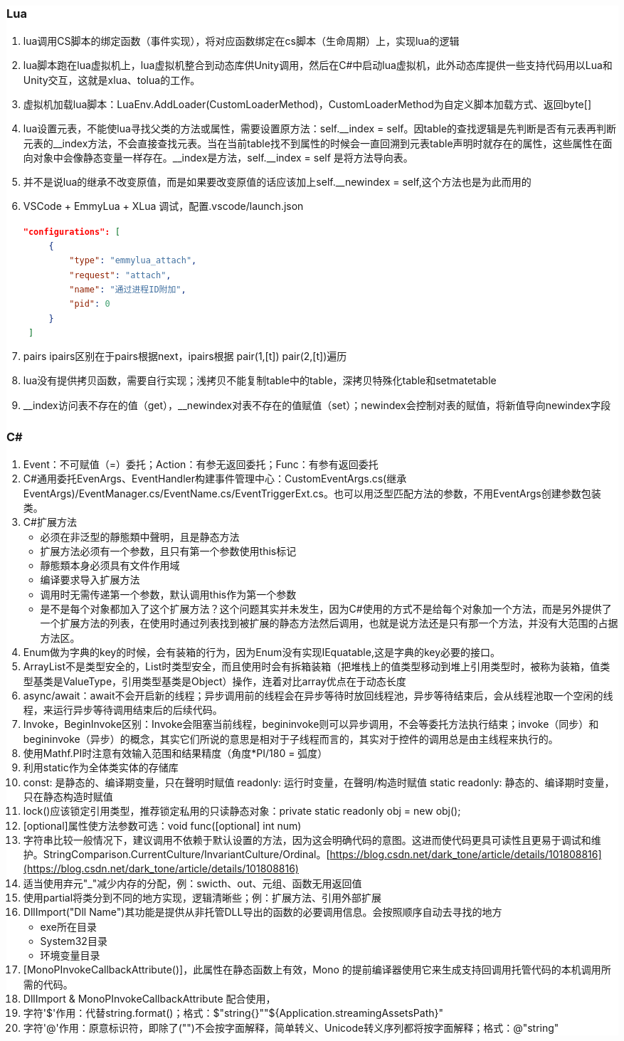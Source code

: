 ### Lua

1. lua调用CS脚本的绑定函数（事件实现），将对应函数绑定在cs脚本（生命周期）上，实现lua的逻辑
2. lua脚本跑在lua虚拟机上，lua虚拟机整合到动态库供Unity调用，然后在C#中启动lua虚拟机，此外动态库提供一些支持代码用以Lua和Unity交互，这就是xlua、tolua的工作。
3. 虚拟机加载lua脚本：LuaEnv.AddLoader(CustomLoaderMethod)，CustomLoaderMethod为自定义脚本加载方式、返回byte[]
4. lua设置元表，不能使lua寻找父类的方法或属性，需要设置原方法：self.__index = self。因table的查找逻辑是先判断是否有元表再判断元表的__index方法，不会直接查找元表。当在当前table找不到属性的时候会一直回溯到元表table声明时就存在的属性，这些属性在面向对象中会像静态变量一样存在。__index是方法，self.__index = self 是将方法导向表。
5. 并不是说lua的继承不改变原值，而是如果要改变原值的话应该加上self.__newindex = self,这个方法也是为此而用的
6. VSCode + EmmyLua + XLua 调试，配置.vscode/launch.json

   ```json
   "configurations": [
        {
            "type": "emmylua_attach",
            "request": "attach",
            "name": "通过进程ID附加",
            "pid": 0
        }
    ]
   ```

7. pairs ipairs区别在于pairs根据next，ipairs根据 pair(1,[t]) pair(2,[t])遍历
8. lua没有提供拷贝函数，需要自行实现；浅拷贝不能复制table中的table，深拷贝特殊化table和setmatetable
9. __index访问表不存在的值（get），__newindex对表不存在的值赋值（set）；newindex会控制对表的赋值，将新值导向newindex字段

### C\#

1. Event：不可赋值（=）委托；Action：有参无返回委托；Func：有参有返回委托
2. C#通用委托EvenArgs、EventHandler构建事件管理中心：CustomEventArgs.cs(继承EventArgs)/EventManager.cs/EventName.cs/EventTriggerExt.cs。也可以用泛型匹配方法的参数，不用EventArgs创建参数包装类。
3. C#扩展方法
   - 必须在非泛型的靜態類中聲明，且是静态方法
   - 扩展方法必须有一个参数，且只有第一个参数使用this标记
   - 靜態類本身必须具有文件作用域
   - 编译要求导入扩展方法
   - 调用时无需传递第一个参数，默认调用this作为第一个参数
   - 是不是每个对象都加入了这个扩展方法？这个问题其实并未发生，因为C#使用的方式不是给每个对象加一个方法，而是另外提供了一个扩展方法的列表，在使用时通过列表找到被扩展的静态方法然后调用，也就是说方法还是只有那一个方法，并没有大范围的占据方法区。
4. Enum做为字典的key的时候，会有装箱的行为，因为Enum没有实现IEquatable,这是字典的key必要的接口。
5. ArrayList不是类型安全的，List时类型安全，而且使用时会有拆箱装箱（把堆栈上的值类型移动到堆上引用类型时，被称为装箱，值类型基类是ValueType，引用类型基类是Object）操作，连着对比array优点在于动态长度
6. async/await：await不会开启新的线程；异步调用前的线程会在异步等待时放回线程池，异步等待结束后，会从线程池取一个空闲的线程，来运行异步等待调用结束后的后续代码。
7. Invoke，BeginInvoke区别：Invoke会阻塞当前线程，begininvoke则可以异步调用，不会等委托方法执行结束；invoke（同步）和begininvoke（异步）的概念，其实它们所说的意思是相对于子线程而言的，其实对于控件的调用总是由主线程来执行的。
8. 使用Mathf.PI时注意有效输入范围和结果精度（角度*PI/180 = 弧度）
9. 利用static作为全体类实体的存储库
10. const: 是静态的、编译期变量，只在聲明时赋值
   readonly: 运行时变量，在聲明/构造时赋值
   static readonly: 静态的、编译期时变量，只在静态构造时赋值
11. lock()应该锁定引用类型，推荐锁定私用的只读静态对象：private static readonly obj = new obj();
12. [optional]属性使方法参数可选：void func([optional] int num)
13. 字符串比较一般情况下，建议调用不依赖于默认设置的方法，因为这会明确代码的意图。这进而使代码更具可读性且更易于调试和维护。StringComparison.CurrentCulture/InvariantCulture/Ordinal。[https://blog.csdn.net/dark_tone/article/details/101808816](https://blog.csdn.net/dark_tone/article/details/101808816)
14. 适当使用弃元"_"减少内存的分配，例：swicth、out、元组、函数无用返回值
15. 使用partial将类分到不同的地方实现，逻辑清晰些；例：扩展方法、引用外部扩展
16. DllImport("Dll Name")其功能是提供从非托管DLL导出的函数的必要调用信息。会按照顺序自动去寻找的地方
    - exe所在目录
    - System32目录
    - 环境变量目录
17. [MonoPInvokeCallbackAttribute()]，此属性在静态函数上有效，Mono 的提前编译器使用它来生成支持回调用托管代码的本机调用所需的代码。
18. DllImport & MonoPInvokeCallbackAttribute 配合使用，
19. 字符'\$'作用：代替string.format()；格式：\$"string{}""${Application.streamingAssetsPath}"
20. 字符'@'作用：原意标识符，即除了("")不会按字面解释，简单转义、Unicode转义序列都将按字面解释；格式：@"string"